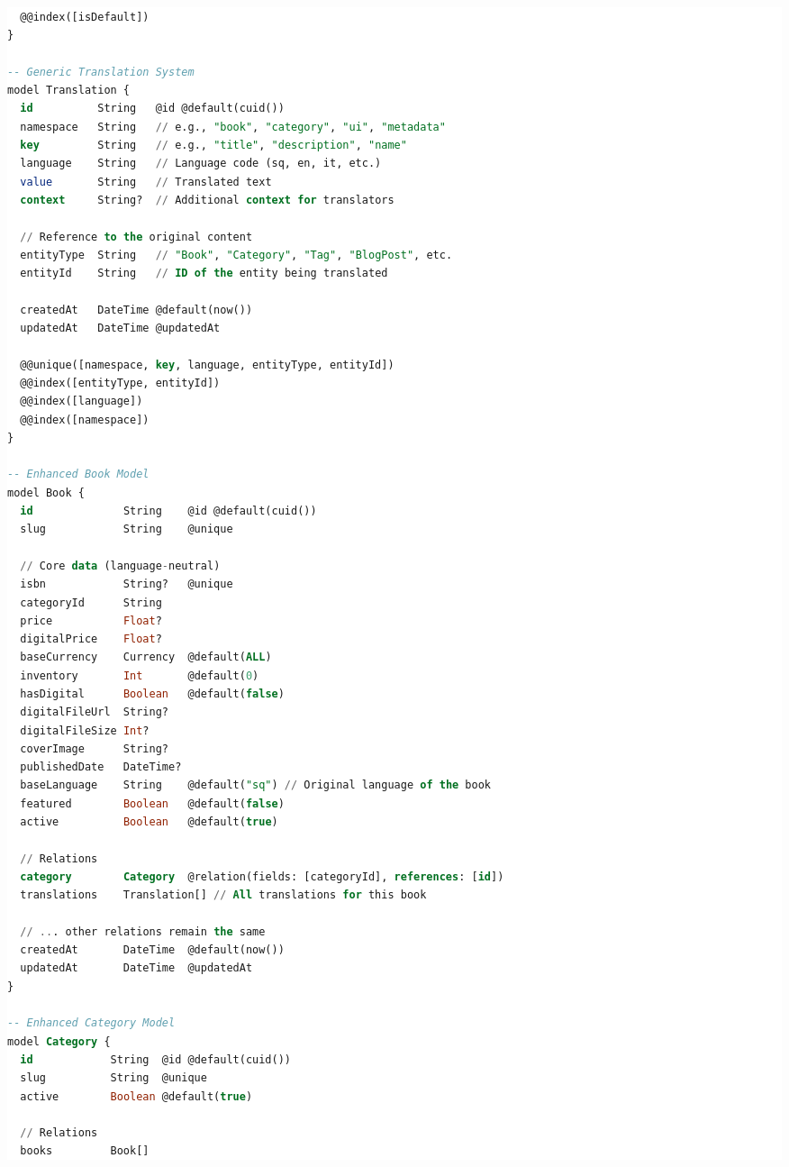 ```sql
  @@index([isDefault])
}

-- Generic Translation System
model Translation {
  id          String   @id @default(cuid())
  namespace   String   // e.g., "book", "category", "ui", "metadata"
  key         String   // e.g., "title", "description", "name"
  language    String   // Language code (sq, en, it, etc.)
  value       String   // Translated text
  context     String?  // Additional context for translators
  
  // Reference to the original content
  entityType  String   // "Book", "Category", "Tag", "BlogPost", etc.
  entityId    String   // ID of the entity being translated
  
  createdAt   DateTime @default(now())
  updatedAt   DateTime @updatedAt
  
  @@unique([namespace, key, language, entityType, entityId])
  @@index([entityType, entityId])
  @@index([language])
  @@index([namespace])
}

-- Enhanced Book Model
model Book {
  id              String    @id @default(cuid())
  slug            String    @unique
  
  // Core data (language-neutral)
  isbn            String?   @unique
  categoryId      String
  price           Float?
  digitalPrice    Float?
  baseCurrency    Currency  @default(ALL)
  inventory       Int       @default(0)
  hasDigital      Boolean   @default(false)
  digitalFileUrl  String?
  digitalFileSize Int?
  coverImage      String?
  publishedDate   DateTime?
  baseLanguage    String    @default("sq") // Original language of the book
  featured        Boolean   @default(false)
  active          Boolean   @default(true)
  
  // Relations
  category        Category  @relation(fields: [categoryId], references: [id])
  translations    Translation[] // All translations for this book
  
  // ... other relations remain the same
  createdAt       DateTime  @default(now())
  updatedAt       DateTime  @updatedAt
}

-- Enhanced Category Model  
model Category {
  id            String  @id @default(cuid())
  slug          String  @unique
  active        Boolean @default(true)
  
  // Relations
  books         Book[]
```